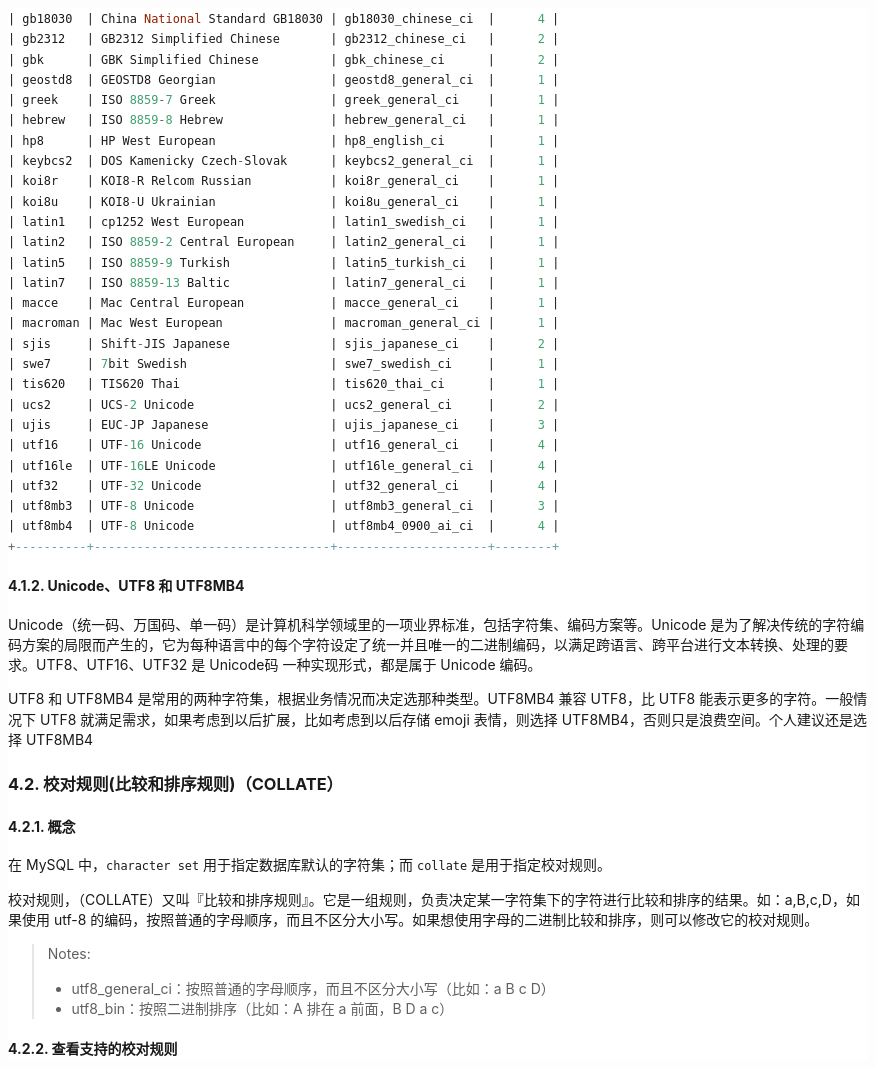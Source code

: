 ```sql
| gb18030  | China National Standard GB18030 | gb18030_chinese_ci  |      4 |
| gb2312   | GB2312 Simplified Chinese       | gb2312_chinese_ci   |      2 |
| gbk      | GBK Simplified Chinese          | gbk_chinese_ci      |      2 |
| geostd8  | GEOSTD8 Georgian                | geostd8_general_ci  |      1 |
| greek    | ISO 8859-7 Greek                | greek_general_ci    |      1 |
| hebrew   | ISO 8859-8 Hebrew               | hebrew_general_ci   |      1 |
| hp8      | HP West European                | hp8_english_ci      |      1 |
| keybcs2  | DOS Kamenicky Czech-Slovak      | keybcs2_general_ci  |      1 |
| koi8r    | KOI8-R Relcom Russian           | koi8r_general_ci    |      1 |
| koi8u    | KOI8-U Ukrainian                | koi8u_general_ci    |      1 |
| latin1   | cp1252 West European            | latin1_swedish_ci   |      1 |
| latin2   | ISO 8859-2 Central European     | latin2_general_ci   |      1 |
| latin5   | ISO 8859-9 Turkish              | latin5_turkish_ci   |      1 |
| latin7   | ISO 8859-13 Baltic              | latin7_general_ci   |      1 |
| macce    | Mac Central European            | macce_general_ci    |      1 |
| macroman | Mac West European               | macroman_general_ci |      1 |
| sjis     | Shift-JIS Japanese              | sjis_japanese_ci    |      2 |
| swe7     | 7bit Swedish                    | swe7_swedish_ci     |      1 |
| tis620   | TIS620 Thai                     | tis620_thai_ci      |      1 |
| ucs2     | UCS-2 Unicode                   | ucs2_general_ci     |      2 |
| ujis     | EUC-JP Japanese                 | ujis_japanese_ci    |      3 |
| utf16    | UTF-16 Unicode                  | utf16_general_ci    |      4 |
| utf16le  | UTF-16LE Unicode                | utf16le_general_ci  |      4 |
| utf32    | UTF-32 Unicode                  | utf32_general_ci    |      4 |
| utf8mb3  | UTF-8 Unicode                   | utf8mb3_general_ci  |      3 |
| utf8mb4  | UTF-8 Unicode                   | utf8mb4_0900_ai_ci  |      4 |
+----------+---------------------------------+---------------------+--------+
```

#### 4.1.2. Unicode、UTF8 和 UTF8MB4

Unicode（统一码、万国码、单一码）是计算机科学领域里的一项业界标准，包括字符集、编码方案等。Unicode 是为了解决传统的字符编码方案的局限而产生的，它为每种语言中的每个字符设定了统一并且唯一的二进制编码，以满足跨语言、跨平台进行文本转换、处理的要求。UTF8、UTF16、UTF32 是 Unicode码 一种实现形式，都是属于 Unicode 编码。

UTF8 和 UTF8MB4 是常用的两种字符集，根据业务情况而决定选那种类型。UTF8MB4 兼容 UTF8，比 UTF8 能表示更多的字符。一般情况下 UTF8 就满足需求，如果考虑到以后扩展，比如考虑到以后存储 emoji 表情，则选择 UTF8MB4，否则只是浪费空间。个人建议还是选择 UTF8MB4

### 4.2. 校对规则(比较和排序规则)（COLLATE）

#### 4.2.1. 概念

在 MySQL 中，`character set` 用于指定数据库默认的字符集；而 `collate` 是用于指定校对规则。

校对规则，（COLLATE）又叫『比较和排序规则』。它是一组规则，负责决定某一字符集下的字符进行比较和排序的结果。如：a,B,c,D，如果使用 utf-8 的编码，按照普通的字母顺序，而且不区分大小写。如果想使用字母的二进制比较和排序，则可以修改它的校对规则。

> Notes: 
>
> - utf8_general_ci：按照普通的字母顺序，而且不区分大小写（比如：a B c D）
> - utf8_bin：按照二进制排序（比如：A 排在 a 前面，B D a c）

#### 4.2.2. 查看支持的校对规则
